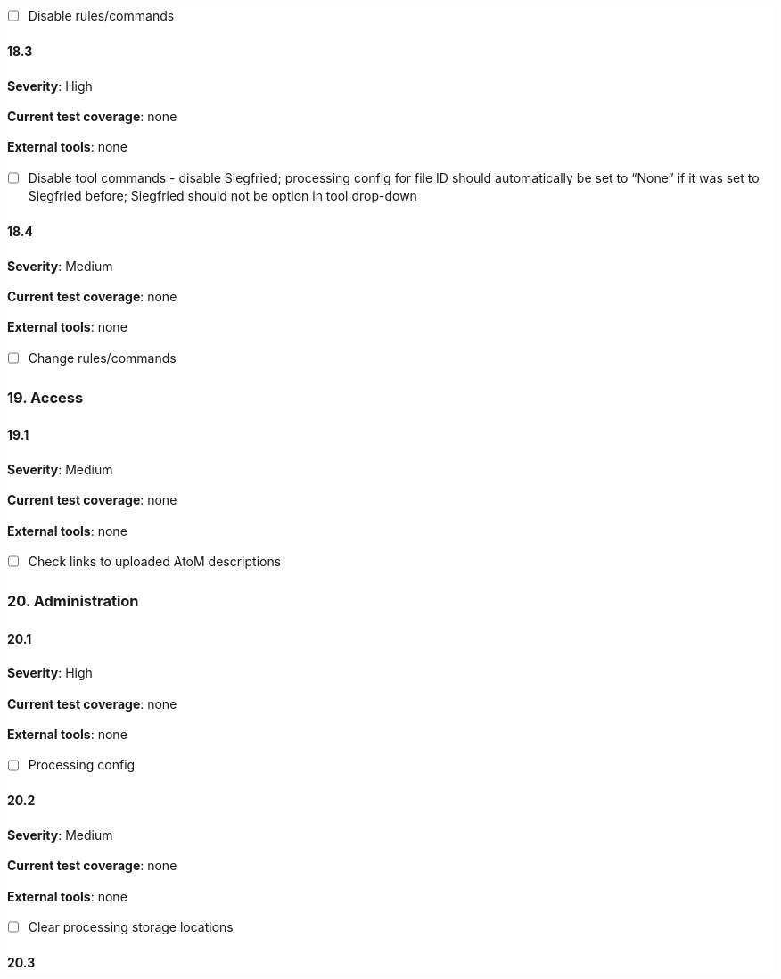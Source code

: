 - [ ] Disable rules/commands

#### 18.3

**Severity**: High

**Current test coverage**: none

**External tools**: none

- [ ] Disable tool commands - disable Siegfried; processing config for file ID should automatically be set to “None” if it was set to Siegfried before; Siegfried should not be option in tool drop-down

#### 18.4

**Severity**: Medium

**Current test coverage**: none

**External tools**: none

- [ ] Change rules/commands

### 19. Access

#### 19.1

**Severity**: Medium

**Current test coverage**: none

**External tools**: none

- [ ] Check links to uploaded AtoM descriptions

### 20. Administration

#### 20.1

**Severity**: High

**Current test coverage**: none

**External tools**: none

- [ ] Processing config

#### 20.2

**Severity**: Medium

**Current test coverage**: none

**External tools**: none

- [ ] Clear processing storage locations

#### 20.3
